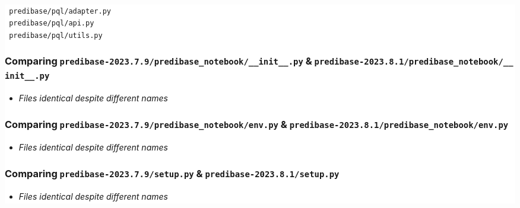 ```diff
 predibase/pql/adapter.py
 predibase/pql/api.py
 predibase/pql/utils.py
```

### Comparing `predibase-2023.7.9/predibase_notebook/__init__.py` & `predibase-2023.8.1/predibase_notebook/__init__.py`

 * *Files identical despite different names*

### Comparing `predibase-2023.7.9/predibase_notebook/env.py` & `predibase-2023.8.1/predibase_notebook/env.py`

 * *Files identical despite different names*

### Comparing `predibase-2023.7.9/setup.py` & `predibase-2023.8.1/setup.py`

 * *Files identical despite different names*

